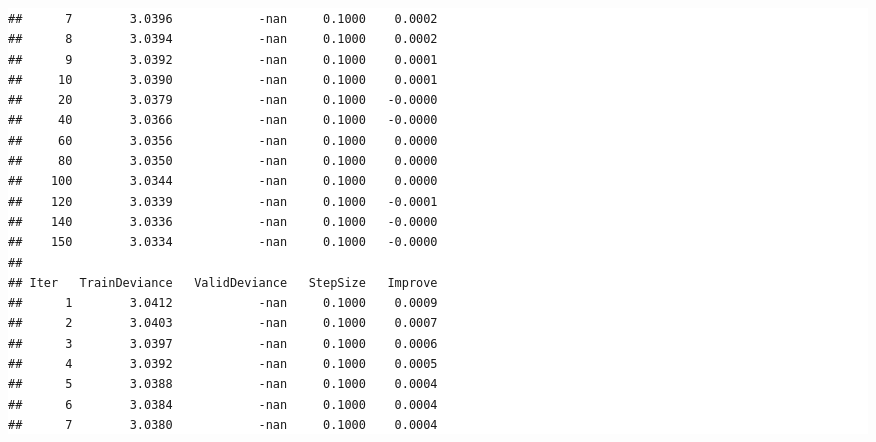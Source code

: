     ##      7        3.0396            -nan     0.1000    0.0002
    ##      8        3.0394            -nan     0.1000    0.0002
    ##      9        3.0392            -nan     0.1000    0.0001
    ##     10        3.0390            -nan     0.1000    0.0001
    ##     20        3.0379            -nan     0.1000   -0.0000
    ##     40        3.0366            -nan     0.1000   -0.0000
    ##     60        3.0356            -nan     0.1000    0.0000
    ##     80        3.0350            -nan     0.1000    0.0000
    ##    100        3.0344            -nan     0.1000    0.0000
    ##    120        3.0339            -nan     0.1000   -0.0001
    ##    140        3.0336            -nan     0.1000   -0.0000
    ##    150        3.0334            -nan     0.1000   -0.0000
    ## 
    ## Iter   TrainDeviance   ValidDeviance   StepSize   Improve
    ##      1        3.0412            -nan     0.1000    0.0009
    ##      2        3.0403            -nan     0.1000    0.0007
    ##      3        3.0397            -nan     0.1000    0.0006
    ##      4        3.0392            -nan     0.1000    0.0005
    ##      5        3.0388            -nan     0.1000    0.0004
    ##      6        3.0384            -nan     0.1000    0.0004
    ##      7        3.0380            -nan     0.1000    0.0004